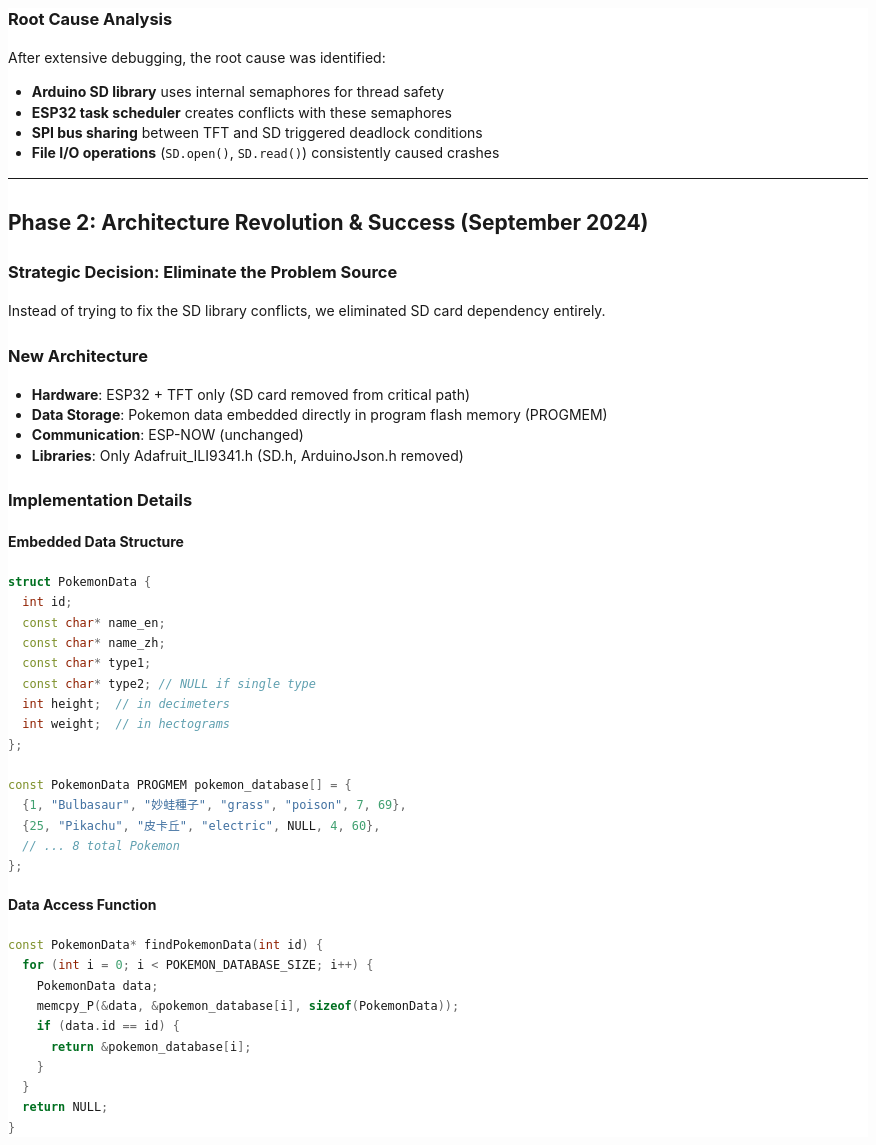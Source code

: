 ### Root Cause Analysis
After extensive debugging, the root cause was identified:
- **Arduino SD library** uses internal semaphores for thread safety
- **ESP32 task scheduler** creates conflicts with these semaphores
- **SPI bus sharing** between TFT and SD triggered deadlock conditions
- **File I/O operations** (`SD.open()`, `SD.read()`) consistently caused crashes

---

## Phase 2: Architecture Revolution & Success (September 2024)

### Strategic Decision: Eliminate the Problem Source
Instead of trying to fix the SD library conflicts, we eliminated SD card dependency entirely.

### New Architecture
- **Hardware**: ESP32 + TFT only (SD card removed from critical path)
- **Data Storage**: Pokemon data embedded directly in program flash memory (PROGMEM)
- **Communication**: ESP-NOW (unchanged)
- **Libraries**: Only Adafruit_ILI9341.h (SD.h, ArduinoJson.h removed)

### Implementation Details

#### Embedded Data Structure
```cpp
struct PokemonData {
  int id;
  const char* name_en;
  const char* name_zh; 
  const char* type1;
  const char* type2; // NULL if single type
  int height;  // in decimeters
  int weight;  // in hectograms
};

const PokemonData PROGMEM pokemon_database[] = {
  {1, "Bulbasaur", "妙蛙種子", "grass", "poison", 7, 69},
  {25, "Pikachu", "皮卡丘", "electric", NULL, 4, 60},
  // ... 8 total Pokemon
};
```

#### Data Access Function
```cpp
const PokemonData* findPokemonData(int id) {
  for (int i = 0; i < POKEMON_DATABASE_SIZE; i++) {
    PokemonData data;
    memcpy_P(&data, &pokemon_database[i], sizeof(PokemonData));
    if (data.id == id) {
      return &pokemon_database[i];
    }
  }
  return NULL;
}
```
